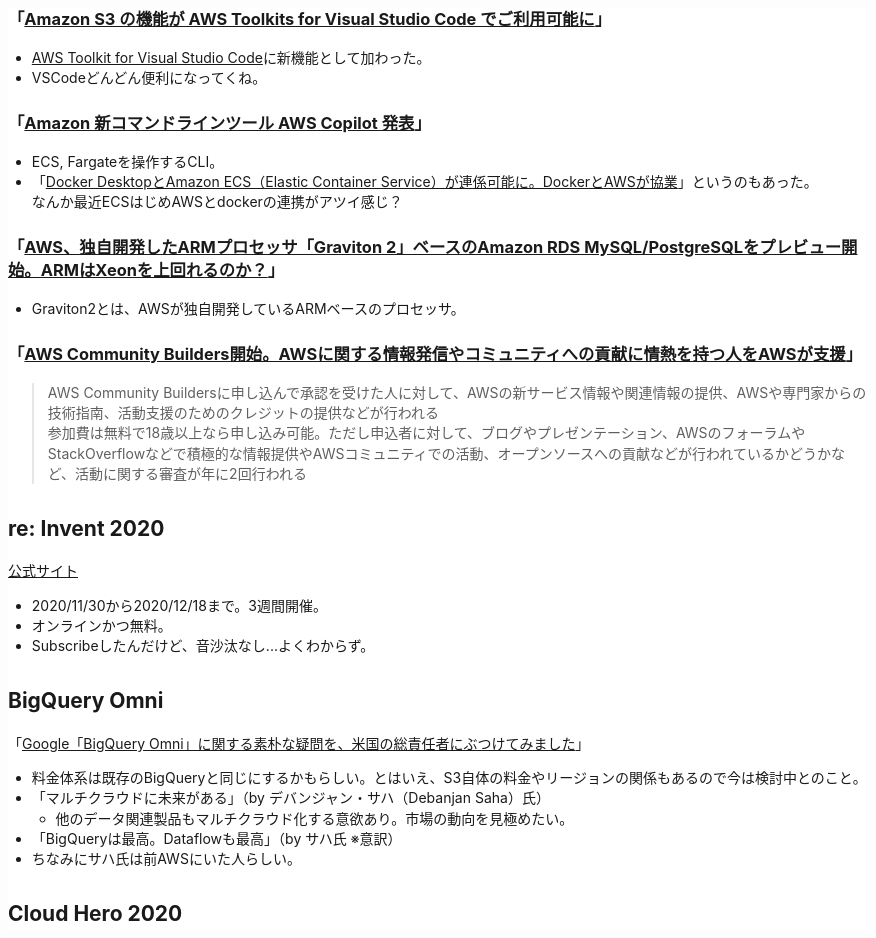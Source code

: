 ### 「[Amazon S3 の機能が AWS Toolkits for Visual Studio Code でご利用可能に](https://aws.amazon.com/jp/about-aws/whats-new/2020/07/amazon-s3-features-now-available-aws-toolkits-for-visual-studio-code/)」
* [AWS Toolkit for Visual Studio Code](https://aws.amazon.com/jp/visualstudiocode/)に新機能として加わった。
* VSCodeどんどん便利になってくね。

### 「[Amazon 新コマンドラインツール AWS Copilot 発表](https://www.infoq.com/jp/news/2020/08/amazon-introduces-aws-copilot/)」
* ECS, Fargateを操作するCLI。
* 「[Docker DesktopとAmazon ECS（Elastic Container Service）が連係可能に。DockerとAWSが協業](https://www.publickey1.jp/blog/20/docker_desktopamazon_ecselastic_container_servicedockeraws.html)」というのもあった。  
  なんか最近ECSはじめAWSとdockerの連携がアツイ感じ？

### 「[AWS、独自開発したARMプロセッサ「Graviton 2」ベースのAmazon RDS MySQL/PostgreSQLをプレビュー開始。ARMはXeonを上回れるのか？](https://www.publickey1.jp/blog/20/awsarmgraviton_2amazon_rds_mysqlpostgresqlarmxeon.html)」
* Graviton2とは、AWSが独自開発しているARMベースのプロセッサ。

### 「[AWS Community Builders開始。AWSに関する情報発信やコミュニティへの貢献に情熱を持つ人をAWSが支援](https://www.publickey1.jp/blog/20/aws_community_buildersawsaws.html)」

> AWS Community Buildersに申し込んで承認を受けた人に対して、AWSの新サービス情報や関連情報の提供、AWSや専門家からの技術指南、活動支援のためのクレジットの提供などが行われる  
> 参加費は無料で18歳以上なら申し込み可能。ただし申込者に対して、ブログやプレゼンテーション、AWSのフォーラムやStackOverflowなどで積極的な情報提供やAWSコミュニティでの活動、オープンソースへの貢献などが行われているかどうかなど、活動に関する審査が年に2回行われる


## re: Invent 2020

[公式サイト](https://reinvent.awsevents.com/)

* 2020/11/30から2020/12/18まで。3週間開催。
* オンラインかつ無料。
* Subscribeしたんだけど、音沙汰なし...よくわからず。


## BigQuery Omni

「[Google「BigQuery Omni」に関する素朴な疑問を、米国の総責任者にぶつけてみました](https://www.atmarkit.co.jp/ait/articles/2007/28/news106.html)」

* 料金体系は既存のBigQueryと同じにするかもらしい。とはいえ、S3自体の料金やリージョンの関係もあるので今は検討中とのこと。
* 「マルチクラウドに未来がある」（by デバンジャン・サハ（Debanjan Saha）氏）
  - 他のデータ関連製品もマルチクラウド化する意欲あり。市場の動向を見極めたい。
* 「BigQueryは最高。Dataflowも最高」（by サハ氏 ※意訳）
* ちなみにサハ氏は前AWSにいた人らしい。


## Cloud Hero 2020
